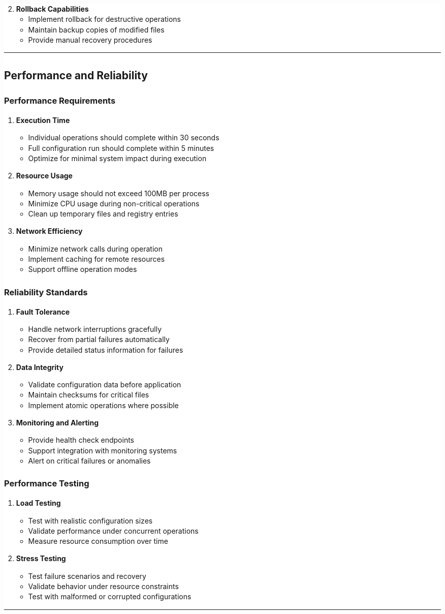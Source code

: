 2. **Rollback Capabilities**
   - Implement rollback for destructive operations
   - Maintain backup copies of modified files
   - Provide manual recovery procedures

---

## Performance and Reliability

### Performance Requirements
1. **Execution Time**
   - Individual operations should complete within 30 seconds
   - Full configuration run should complete within 5 minutes
   - Optimize for minimal system impact during execution

2. **Resource Usage**
   - Memory usage should not exceed 100MB per process
   - Minimize CPU usage during non-critical operations
   - Clean up temporary files and registry entries

3. **Network Efficiency**
   - Minimize network calls during operation
   - Implement caching for remote resources
   - Support offline operation modes

### Reliability Standards
1. **Fault Tolerance**
   - Handle network interruptions gracefully
   - Recover from partial failures automatically
   - Provide detailed status information for failures

2. **Data Integrity**
   - Validate configuration data before application
   - Maintain checksums for critical files
   - Implement atomic operations where possible

3. **Monitoring and Alerting**
   - Provide health check endpoints
   - Support integration with monitoring systems
   - Alert on critical failures or anomalies

### Performance Testing
1. **Load Testing**
   - Test with realistic configuration sizes
   - Validate performance under concurrent operations
   - Measure resource consumption over time

2. **Stress Testing**
   - Test failure scenarios and recovery
   - Validate behavior under resource constraints
   - Test with malformed or corrupted configurations

---
